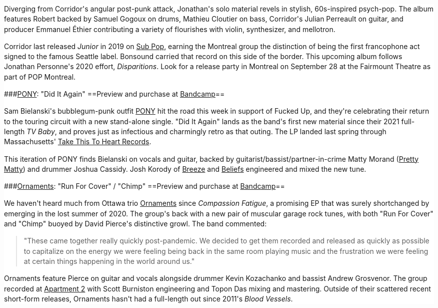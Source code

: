 Diverging from Corridor's angular post-punk attack, Jonathan's solo material revels in stylish, 60s-inspired psych-pop. The album features Robert backed by Samuel Gogoux on drums, Mathieu Cloutier on bass, Corridor's Julian Perreault on guitar, and producer Emmanuel Éthier contributing a variety of flourishes with violin, synthesizer, and mellotron.

Corridor last released *Junior* in 2019 on [Sub Pop](https://www.subpop.com/), earning the Montreal group the distinction of being the first francophone act signed to the famous Seattle label. Bonsound carried that record on this side of the border. This upcoming album follows Jonathan Personne's 2020 effort, *Disparitions*. Look for a release party in Montreal on September 28 at the Fairmount Theatre as part of POP Montreal.

<iframe style="border: 0; width: 350px; height: 470px;" src="https://bandcamp.com/EmbeddedPlayer/album=3370608629/size=large/bgcol=ffffff/linkcol=0687f5/tracklist=false/track=1938516324/transparent=true/" seamless><a href="https://jonathanpersonne.bandcamp.com/album/jonathan-personne-1">Jonathan Personne by Jonathan Personne</a></iframe>

###[PONY](https://ponytheband.ca): "Did It Again"
==Preview and purchase at [Bandcamp](https://ponytheband.ca/track/did-it-again)==

Sam Bielanski's bubblegum-punk outfit [PONY](https://ponytheband.ca) hit the road this week in support of Fucked Up, and they're celebrating their return to the touring circuit with a new stand-alone single. "Did It Again" lands as the band's first new material since their 2021 full-length *TV Baby*, and proves just as infectious and charmingly retro as that outing. The LP landed last spring through Massachusetts' [Take This To Heart Records](http://www.takethistoheartrecords.com/).

This iteration of PONY finds Bielanski on vocals and guitar, backed by guitarist/bassist/partner-in-crime Matty Morand ([Pretty Matty](https://prettymatty.com)) and drummer Joshua Cassidy. Josh Korody of [Breeze](https://www.instagram.com/joshkorody/) and [Beliefs](http://beliefsmusic.com/) engineered and mixed the new tune.

<iframe style="border: 0; width: 350px; height: 442px;" src="https://bandcamp.com/EmbeddedPlayer/track=4062791023/size=large/bgcol=ffffff/linkcol=0687f5/tracklist=false/transparent=true/" seamless><a href="https://ponytheband.ca/track/did-it-again">Did It Again by PONY</a></iframe>

###[Ornaments](https://ornamentsband.bandcamp.com/album/run-for-cover-chimp): "Run For Cover" / "Chimp"
==Preview and purchase at [Bandcamp](https://ornamentsband.bandcamp.com/album/run-for-cover-chimp)==

We haven't heard much from Ottawa trio [Ornaments](http://ornamentsband.bandcamp.com) since *Compassion Fatigue*, a promising EP that was surely shortchanged by emerging in the lost summer of 2020. The group's back with a new pair of muscular garage rock tunes, with both "Run For Cover" and "Chimp" buoyed by David Pierce's distinctive growl. The band commented:

>"These came together really quickly post-pandemic. We decided to get them recorded and released as quickly as possible to capitalize on the energy we were feeling being back in the same room playing music and the frustration we were feeling at certain things happening in the world around us."

Ornaments feature Pierce on guitar and vocals alongside drummer Kevin Kozachanko and bassist Andrew Grosvenor. The group recorded at [Apartment 2](https://www.apartment2recording.com/) with Scott Burniston engineering and Topon Das mixing and mastering. Outside of their scattered recent short-form releases, Ornaments hasn't had a full-length out since 2011's *Blood Vessels*.

<iframe style="border: 0; width: 350px; height: 470px;" src="https://bandcamp.com/EmbeddedPlayer/album=1249512262/size=large/bgcol=ffffff/linkcol=0687f5/tracklist=false/transparent=true/" seamless><a href="https://ornamentsband.bandcamp.com/album/run-for-cover-chimp">Run For Cover / Chimp by Ornaments</a></iframe>
